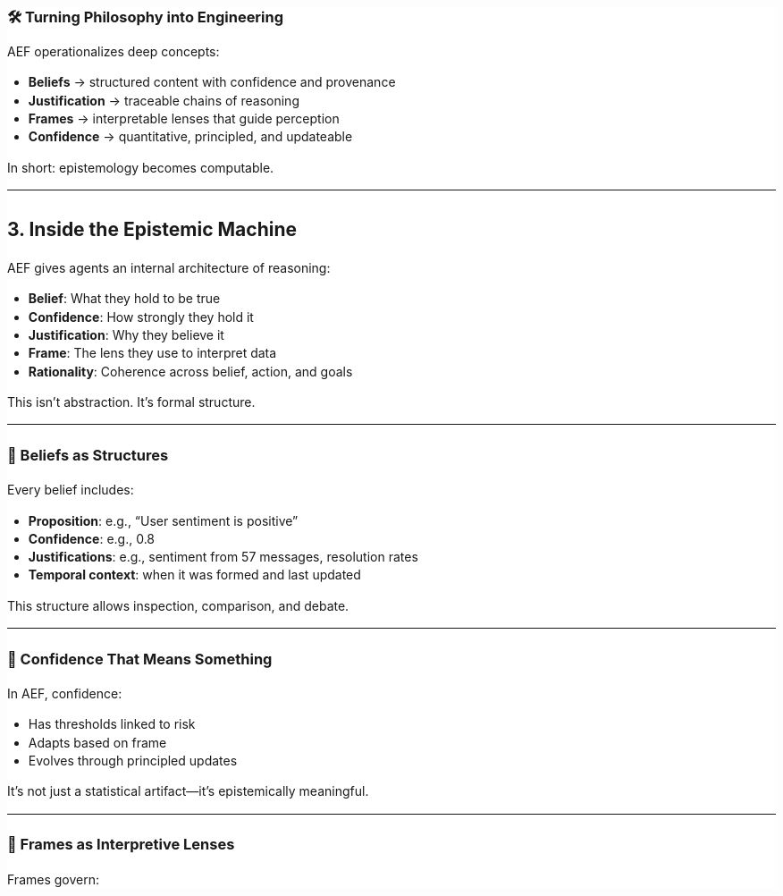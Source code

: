 ### 🛠 Turning Philosophy into Engineering

AEF operationalizes deep concepts:

- **Beliefs** → structured content with confidence and provenance
- **Justification** → traceable chains of reasoning
- **Frames** → interpretable lenses that guide perception
- **Confidence** → quantitative, principled, and updateable

In short: epistemology becomes computable.

---

## 3. Inside the Epistemic Machine

AEF gives agents an internal architecture of reasoning:

- **Belief**: What they hold to be true
- **Confidence**: How strongly they hold it
- **Justification**: Why they believe it
- **Frame**: The lens they use to interpret data
- **Rationality**: Coherence across belief, action, and goals

This isn’t abstraction. It’s formal structure.

---

### 🧩 Beliefs as Structures

Every belief includes:

- **Proposition**: e.g., “User sentiment is positive”
- **Confidence**: e.g., 0.8
- **Justifications**: e.g., sentiment from 57 messages, resolution rates
- **Temporal context**: when it was formed and last updated

This structure allows inspection, comparison, and debate.

---

### 📏 Confidence That Means Something

In AEF, confidence:

- Has thresholds linked to risk
- Adapts based on frame
- Evolves through principled updates

It’s not just a statistical artifact—it’s epistemically meaningful.

---

### 🧠 Frames as Interpretive Lenses

Frames govern:
